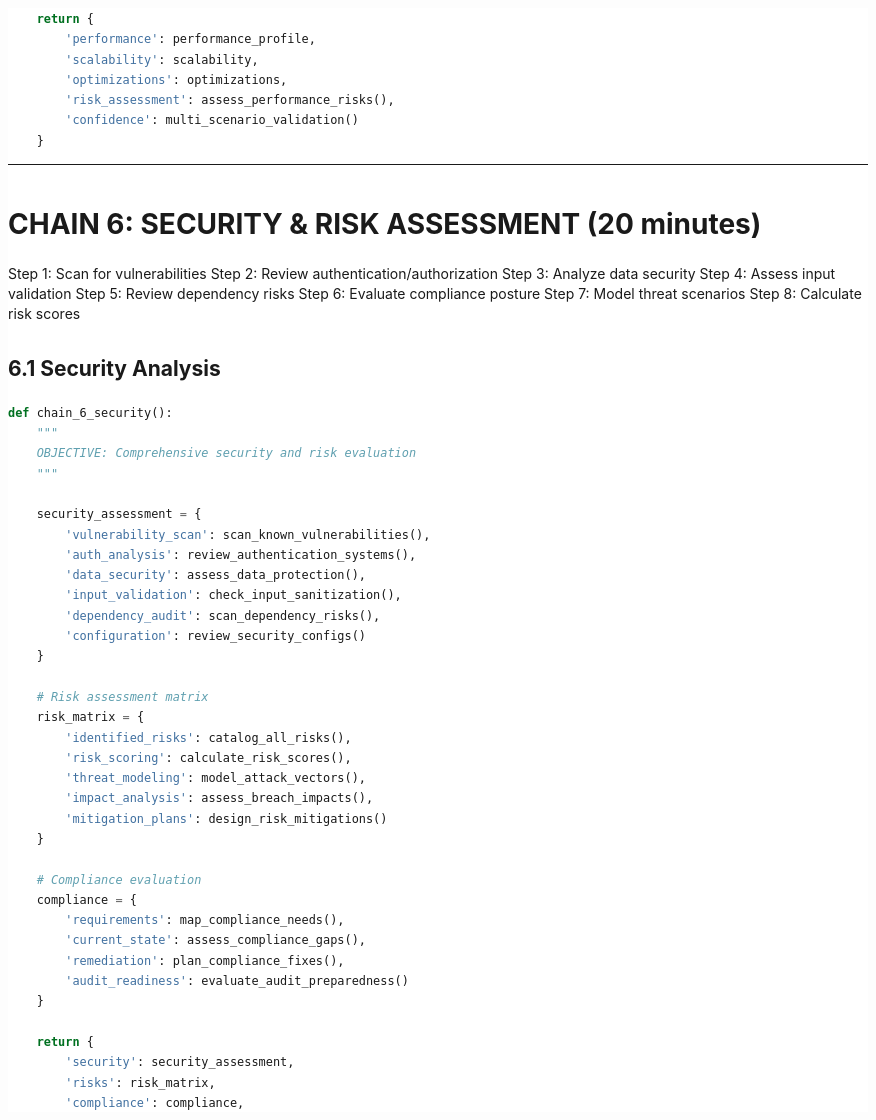 ```python
    return {
        'performance': performance_profile,
        'scalability': scalability,
        'optimizations': optimizations,
        'risk_assessment': assess_performance_risks(),
        'confidence': multi_scenario_validation()
    }
```

---

# CHAIN 6: SECURITY & RISK ASSESSMENT (20 minutes)

<thinking>
Step 1: Scan for vulnerabilities
Step 2: Review authentication/authorization
Step 3: Analyze data security
Step 4: Assess input validation
Step 5: Review dependency risks
Step 6: Evaluate compliance posture
Step 7: Model threat scenarios
Step 8: Calculate risk scores
</thinking>

## 6.1 Security Analysis

```python
def chain_6_security():
    """
    OBJECTIVE: Comprehensive security and risk evaluation
    """
    
    security_assessment = {
        'vulnerability_scan': scan_known_vulnerabilities(),
        'auth_analysis': review_authentication_systems(),
        'data_security': assess_data_protection(),
        'input_validation': check_input_sanitization(),
        'dependency_audit': scan_dependency_risks(),
        'configuration': review_security_configs()
    }
    
    # Risk assessment matrix
    risk_matrix = {
        'identified_risks': catalog_all_risks(),
        'risk_scoring': calculate_risk_scores(),
        'threat_modeling': model_attack_vectors(),
        'impact_analysis': assess_breach_impacts(),
        'mitigation_plans': design_risk_mitigations()
    }
    
    # Compliance evaluation
    compliance = {
        'requirements': map_compliance_needs(),
        'current_state': assess_compliance_gaps(),
        'remediation': plan_compliance_fixes(),
        'audit_readiness': evaluate_audit_preparedness()
    }
    
    return {
        'security': security_assessment,
        'risks': risk_matrix,
        'compliance': compliance,
```